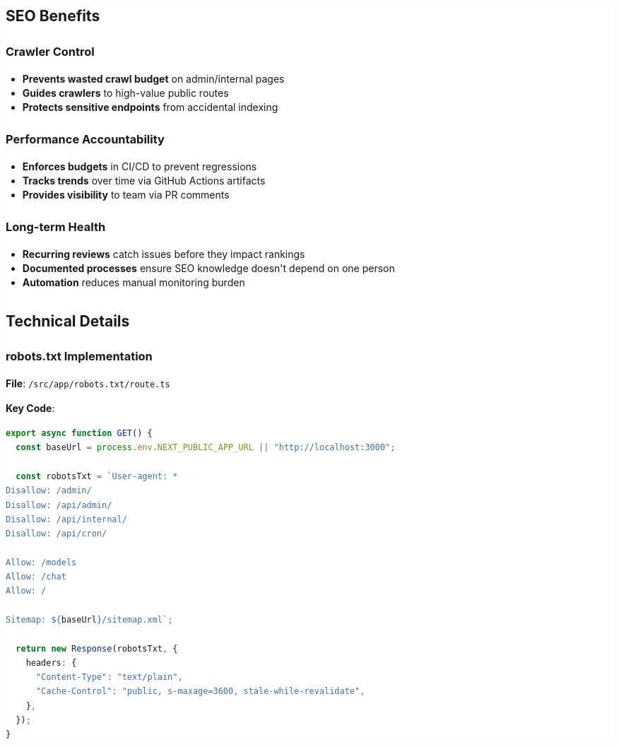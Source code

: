 ## SEO Benefits

### Crawler Control

- **Prevents wasted crawl budget** on admin/internal pages
- **Guides crawlers** to high-value public routes
- **Protects sensitive endpoints** from accidental indexing

### Performance Accountability

- **Enforces budgets** in CI/CD to prevent regressions
- **Tracks trends** over time via GitHub Actions artifacts
- **Provides visibility** to team via PR comments

### Long-term Health

- **Recurring reviews** catch issues before they impact rankings
- **Documented processes** ensure SEO knowledge doesn't depend on one person
- **Automation** reduces manual monitoring burden

## Technical Details

### robots.txt Implementation

**File**: `/src/app/robots.txt/route.ts`

**Key Code**:

```typescript
export async function GET() {
  const baseUrl = process.env.NEXT_PUBLIC_APP_URL || "http://localhost:3000";

  const robotsTxt = `User-agent: *
Disallow: /admin/
Disallow: /api/admin/
Disallow: /api/internal/
Disallow: /api/cron/

Allow: /models
Allow: /chat
Allow: /

Sitemap: ${baseUrl}/sitemap.xml`;

  return new Response(robotsTxt, {
    headers: {
      "Content-Type": "text/plain",
      "Cache-Control": "public, s-maxage=3600, stale-while-revalidate",
    },
  });
}
```
